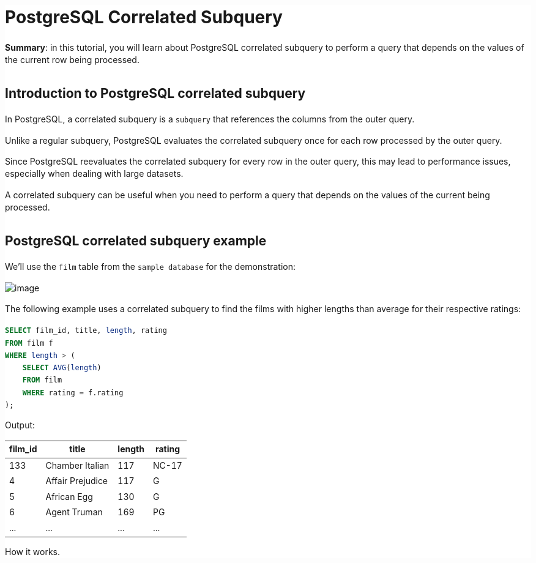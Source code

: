 # PostgreSQL Correlated Subquery

**Summary**: in this tutorial, you will learn about PostgreSQL correlated subquery to perform a query that depends on the values of the current row being processed.

## Introduction to PostgreSQL correlated subquery

In PostgreSQL, a correlated subquery is a `subquery` that references the columns from the outer query.

Unlike a regular subquery, PostgreSQL evaluates the correlated subquery once for each row processed by the outer query.

Since PostgreSQL reevaluates the correlated subquery for every row in the outer query, this may lead to performance issues, especially when dealing with large datasets.

A correlated subquery can be useful when you need to perform a query that depends on the values of the current being processed.

## PostgreSQL correlated subquery example

We’ll use the `film` table from the `sample database` for the demonstration:

![image](https://github.com/user-attachments/assets/253b3ebe-6933-4ed2-9eaf-316f31ad0c11)

The following example uses a correlated subquery to find the films with higher lengths than average for their respective ratings:

```sql
SELECT film_id, title, length, rating
FROM film f
WHERE length > (
    SELECT AVG(length)
    FROM film
    WHERE rating = f.rating
);
```

Output:

| film_id | title               | length | rating |
|---------|---------------------|--------|--------|
| 133     | Chamber Italian     | 117    | NC-17  |
| 4       | Affair Prejudice    | 117    | G      |
| 5       | African Egg         | 130    | G      |
| 6       | Agent Truman        | 169    | PG     |
| ...     | ...                 | ...    | ...    |

How it works.
